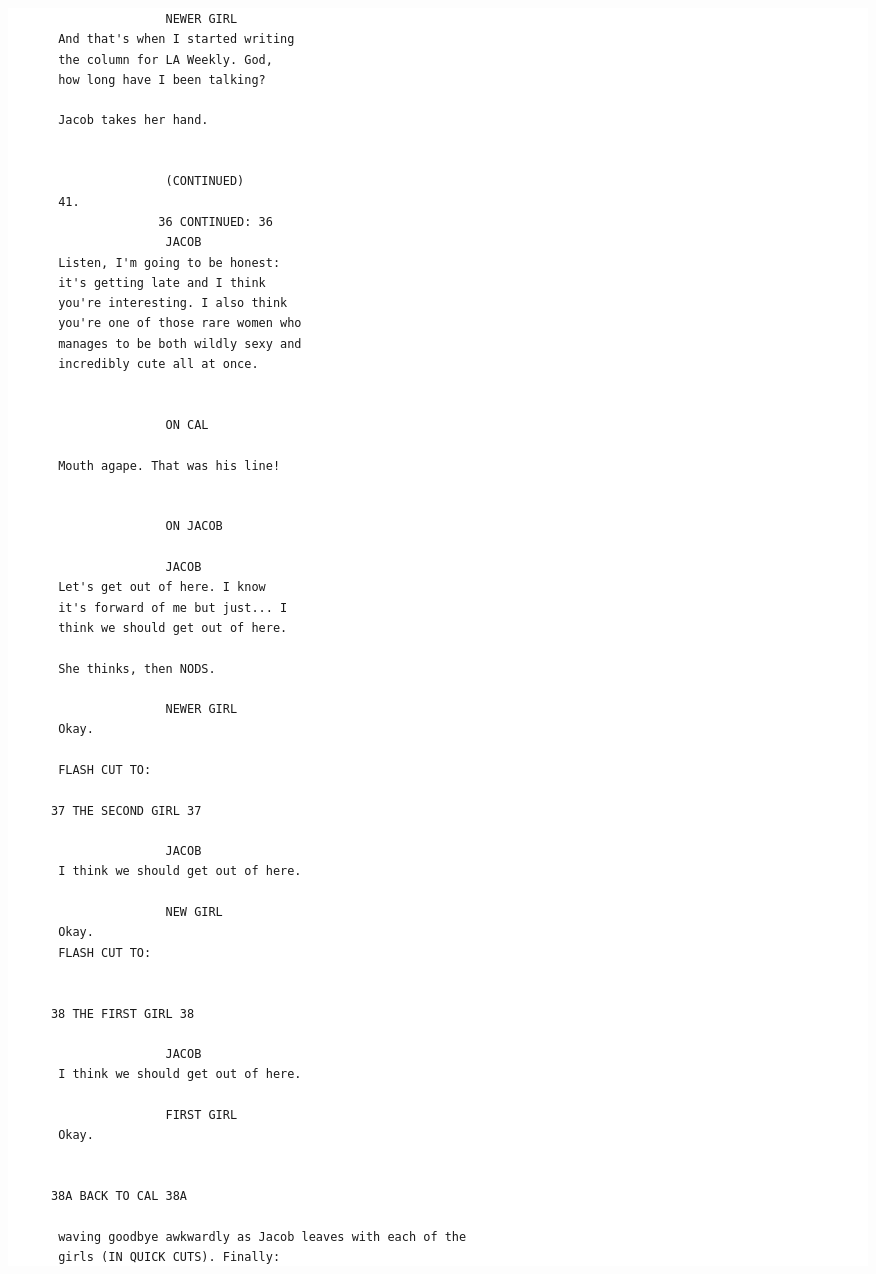                           NEWER GIRL
           And that's when I started writing
           the column for LA Weekly. God, 
           how long have I been talking?
                         
           Jacob takes her hand.
                         
                         
                          (CONTINUED)
           41.
                         36 CONTINUED: 36
                          JACOB
           Listen, I'm going to be honest:
           it's getting late and I think
           you're interesting. I also think
           you're one of those rare women who
           manages to be both wildly sexy and
           incredibly cute all at once.
                         
                         
                          ON CAL
                         
           Mouth agape. That was his line!
                         
                         
                          ON JACOB
                         
                          JACOB
           Let's get out of here. I know
           it's forward of me but just... I
           think we should get out of here.
                         
           She thinks, then NODS.
                         
                          NEWER GIRL
           Okay.
                         
           FLASH CUT TO:
                         
          37 THE SECOND GIRL 37
                         
                          JACOB
           I think we should get out of here.
                         
                          NEW GIRL
           Okay.
           FLASH CUT TO:
                         
                         
          38 THE FIRST GIRL 38
                         
                          JACOB
           I think we should get out of here.
                         
                          FIRST GIRL
           Okay.
                         
                         
          38A BACK TO CAL 38A
                         
           waving goodbye awkwardly as Jacob leaves with each of the
           girls (IN QUICK CUTS). Finally:
                         